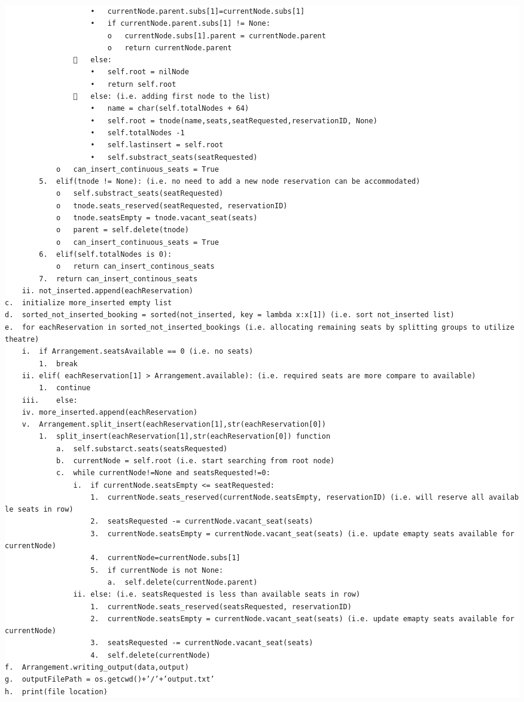 						•	currentNode.parent.subs[1]=currentNode.subs[1]
						•	if currentNode.parent.subs[1] != None:
							o	currentNode.subs[1].parent = currentNode.parent
							o	return currentNode.parent
						else:
						•	self.root = nilNode
						•	return self.root
						else: (i.e. adding first node to the list)
						•	name = char(self.totalNodes + 64)
						•	self.root = tnode(name,seats,seatRequested,reservationID, None) 
						•	self.totalNodes -1
						•	self.lastinsert = self.root
						•	self.substract_seats(seatRequested)
				o	can_insert_continuous_seats = True
			5.	elif(tnode != None): (i.e. no need to add a new node reservation can be accommodated)
				o	self.substract_seats(seatRequested)
				o	tnode.seats_reserved(seatRequested, reservationID)
				o	tnode.seatsEmpty = tnode.vacant_seat(seats)
				o	parent = self.delete(tnode)
				o	can_insert_continuous_seats = True
			6.	elif(self.totalNodes is 0):
				o	return can_insert_continous_seats
			7.	return can_insert_continous_seats
		ii.	not_inserted.append(eachReservation)
	c.	initialize more_inserted empty list
	d.	sorted_not_inserted_booking = sorted(not_inserted, key = lambda x:x[1]) (i.e. sort not_inserted list)
	e.	for eachReservation in sorted_not_inserted_bookings (i.e. allocating remaining seats by splitting groups to utilize theatre)
		i.	if Arrangement.seatsAvailable == 0 (i.e. no seats)
			1.	break
		ii.	elif( eachReservation[1] > Arrangement.available): (i.e. required seats are more compare to available)
			1.	continue
		iii.	else:
		iv.	more_inserted.append(eachReservation)
		v.	Arrangement.split_insert(eachReservation[1],str(eachReservation[0])
			1.	split_insert(eachReservation[1],str(eachReservation[0]) function
				a.	self.substarct.seats(seatsRequested)
				b.	currentNode = self.root (i.e. start searching from root node)
				c.	while currentNode!=None and seatsRequested!=0:
					i.	if currentNode.seatsEmpty <= seatRequested:
						1.	currentNode.seats_reserved(currentNode.seatsEmpty, reservationID) (i.e. will reserve all available seats in row)
						2.	seatsRequested -= currentNode.vacant_seat(seats)
						3.	currentNode.seatsEmpty = currentNode.vacant_seat(seats) (i.e. update emapty seats available for currentNode)
						4.	currentNode=currentNode.subs[1]
						5.	if currentNode is not None:
							a.	self.delete(currentNode.parent)
					ii.	else: (i.e. seatsRequested is less than available seats in row)
						1.	currentNode.seats_reserved(seatsRequested, reservationID)
						2.	currentNode.seatsEmpty = currentNode.vacant_seat(seats) (i.e. update emapty seats available for currentNode)
						3.	seatsRequested -= currentNode.vacant_seat(seats)
						4.	self.delete(currentNode)
	f.	Arrangement.writing_output(data,output)
	g.	outputFilePath = os.getcwd()+’/’+’output.txt’
	h.	print(file location)



 
 
 
 
 
 
